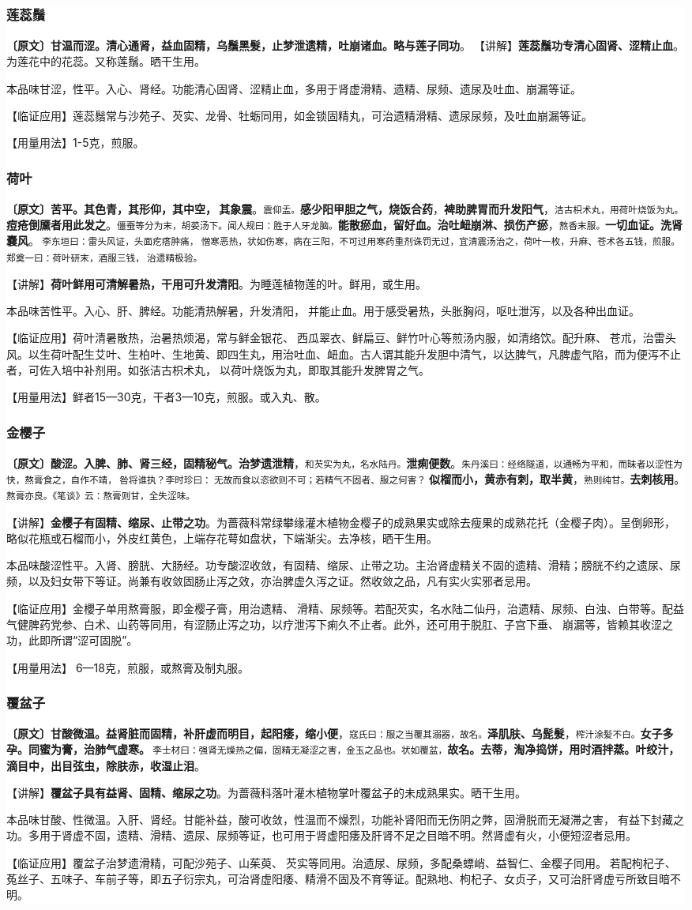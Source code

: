 ### 莲蕊鬚

**〔原文〕甘温而涩。清心通肾，益血固精，乌鬚黑髮，止梦泄遗精，吐崩诸血。略与莲子同功**。
【讲解】**莲蕊鬚功专清心固肾、涩精止血**。为莲花中的花蕊。又称莲鬚。晒干生用。

本品味甘涩，性平。入心、肾经。功能清心固肾、涩精止血，多用于肾虚滑精、遗精、尿频、遗尿及吐血、崩漏等证。

【临证应用】莲蕊鬚常与沙苑子、芡实、龙骨、牡蛎同用，如金锁固精丸，可治遗精滑精、遗尿尿频，及吐血崩漏等证。 

【用量用法】1-5克，煎服。

### 荷叶

**〔原文〕苦平。其色青，其形仰，其中空， 其象震**。<small>震仰盂。</small>**感少阳甲胆之气，烧饭合药**，**裨助脾胃而升发阳气**，<small>洁古枳术丸，用荷叶烧饭为丸。</small>**痘疮倒黡者用此发之**。<small>僵蚕等分为末，胡荽汤下。闻人规曰：胜于人牙龙脑。</small>**能散瘀血，留好血。治吐衄崩淋、损伤产瘀**，<small>熬香末服。</small>**一切血证。洗肾嚢风**。<small> 李东垣曰：雷头风证，头面疙瘩肿痛， 憎寒恶热，状如伤寒，病在三阳，不可过用寒药重剂诛罚无过，宜清震汤治之，荷叶一枚，升麻、苍术各五钱，煎服。郑奠一曰：荷叶研末，酒服三钱， 治遗精极验。</small>	

【讲解】**荷叶鲜用可清解暑热，干用可升发清阳**。为睡莲植物莲的叶。鲜用，或生用。

本品味苦性平。入心、肝、脾经。功能清热解暑，升发清阳， 并能止血。用于感受暑热，头胀胸闷，呕吐泄泻，以及各种出血证。

【临证应用】荷叶清暑散热，治暑热烦渴，常与鲜金银花、 西瓜翠衣、鲜扁豆、鲜竹叶心等煎汤内服，如清络饮。配升麻、 苍朮，治雷头风。以生荷叶配生艾叶、生柏叶、生地黄、即四生丸，用治吐血、衄血。古人谓其能升发胆中清气，以达脾气，凡脾虚气陷，而为便泻不止者，可佐入培中补剂用。如张洁古枳术丸， 以荷叶烧饭为丸，即取其能升发脾胃之气。

【用量用法】鲜者15—30克，干者3—10克，煎服。或入丸、散。

### 金樱子

**〔原文〕酸涩。入脾、肺、肾三经，固精秘气。治梦遗泄精**，<small>和芡实为丸，名水陆丹。</small>**泄痢便数**。<small>朱丹溪曰：经络隧道，以通畅为平和，而昧者以涩性为快，熬膏食之，自作不靖， 咎将谁执？李时珍曰： 无故而食以恣欲则不可；若精气不固者、服之何害？</small> **似榴而小，黄赤有刺，取半黄**，<small>熟则纯甘。</small>**去刺核用**。<small> 熬膏亦良。《笔谈》云：熬膏则甘，全失涩味。</small>

【讲解】**金樱子有固精、缩尿、止带之功**。为蔷薇科常绿攀缘灌木植物金樱子的成熟果实或除去瘦果的成熟花托（金樱子肉）。呈倒卵形，略似花瓶或石榴而小，外皮红黄色，上端存花萼如盘状，下端渐尖。去净核，晒干生用。

本品味酸涩性平。入肾、膀胱、大肠经。功专酸涩收敛，有固精、缩尿、止带之功。主治肾虚精关不固的遗精、滑精；膀胱不约之遗尿、尿频，以及妇女带下等证。尚兼有收敛固肠止泻之效，亦治脾虚久泻之证。然收敛之品，凡有实火实邪者忌用。

【临证应用】金櫻子单用熬膏服，即金樱子膏，用治遗精、 滑精、尿频等。若配芡实，名水陆二仙丹，治遗精、尿频、白浊、白带等。配益气健脾药党参、白术、山药等同用，有涩肠止泻之功，以疗泄泻下痢久不止者。此外，还可用于脱肛、子宫下垂、 崩漏等，皆赖其收涩之功，此即所谓“涩可固脱”。

【用量用法】 6—18克，煎服，或熬膏及制丸服。

### 覆盆子

**〔原文〕甘酸微温。益肾脏而固精，补肝虚而明目，起阳痿，缩小便**，<small>寇氏曰：服之当覆其溺器，故名。</small>**泽肌肤、乌髭髮**，<small>榨汁涂髪不白。</small>**女子多孕。同蜜为膏，治肺气虚寒。**<small> 李士材曰：强肾无燥热之偏，固精无凝涩之害，金玉之品也。状如覆盆，</small>**故名。去蒂，淘净捣饼，用时酒拌蒸。叶绞汁，滴目中，出目弦虫，除肤赤，收湿止泪**。

【讲解】**覆盆子具有益肾、固精、缩尿之功**。为蔷薇科落叶灌木植物掌叶覆盆子的未成熟果实。晒干生用。

本品味甘酸、性微温。入肝、肾经。甘能补益，酸可收敛，性温而不燥烈，功能补肾阳而无伤阴之弊，固滑脱而无凝滞之害， 有益下封藏之功。多用于肾虚不固，遗精、滑精、遗尿、尿频等证，也可用于肾虚阳痿及肝肾不足之目暗不明。然肾虚有火，小便短涩者忌用。

【临证应用】覆盆子治梦遗滑精，可配沙苑子、山茱萸、 芡实等同用。治遗尿、尿频，多配桑螵峭、益智仁、金樱子同用。 若配枸杞子、菟丝子、五味子、车前子等，即五子衍宗丸，可治肾虚阳痿、精滑不固及不育等证。配熟地、枸杞子、女贞子，又可治肝肾虚亏所致目暗不明。
